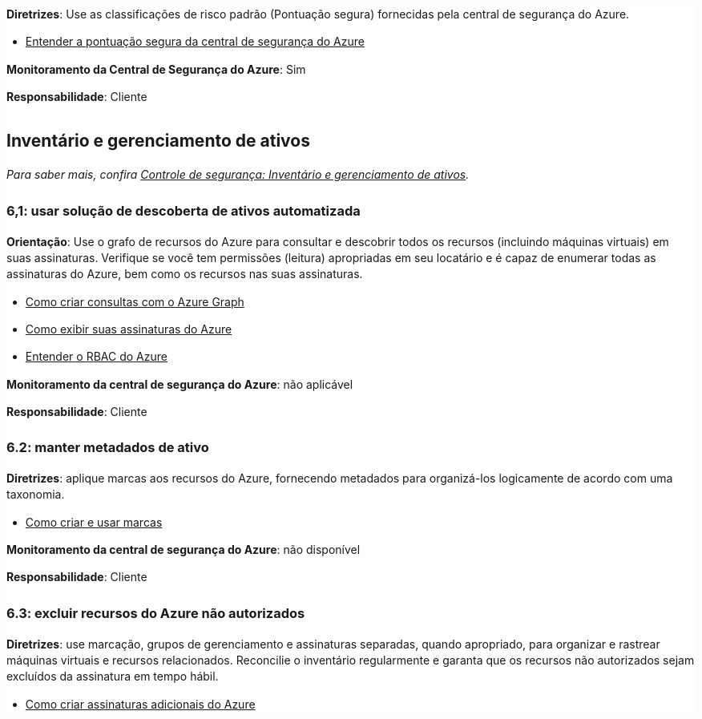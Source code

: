 **Diretrizes**: Use as classificações de risco padrão (Pontuação segura) fornecidas pela central de segurança do Azure.

* [Entender a pontuação segura da central de segurança do Azure](../../security-center/secure-score-security-controls.md)

**Monitoramento da Central de Segurança do Azure**: Sim

**Responsabilidade**: Cliente

## <a name="inventory-and-asset-management"></a>Inventário e gerenciamento de ativos

*Para saber mais, confira [Controle de segurança: Inventário e gerenciamento de ativos](../../security/benchmarks/security-control-inventory-asset-management.md).*

### <a name="61-use-automated-asset-discovery-solution"></a>6,1: usar solução de descoberta de ativos automatizada

**Orientação**: Use o grafo de recursos do Azure para consultar e descobrir todos os recursos (incluindo máquinas virtuais) em suas assinaturas. Verifique se você tem permissões (leitura) apropriadas em seu locatário e é capaz de enumerar todas as assinaturas do Azure, bem como os recursos nas suas assinaturas.

* [Como criar consultas com o Azure Graph](../../governance/resource-graph/first-query-portal.md)

* [Como exibir suas assinaturas do Azure](/powershell/module/az.accounts/get-azsubscription?view=azps-3.0.0)

* [Entender o RBAC do Azure](../../role-based-access-control/overview.md)

**Monitoramento da central de segurança do Azure**: não aplicável

**Responsabilidade**: Cliente

### <a name="62-maintain-asset-metadata"></a>6.2: manter metadados de ativo

**Diretrizes**: aplique marcas aos recursos do Azure, fornecendo metadados para organizá-los logicamente de acordo com uma taxonomia.

* [Como criar e usar marcas](../../azure-resource-manager/management/tag-resources.md)

**Monitoramento da central de segurança do Azure**: não disponível

**Responsabilidade**: Cliente

### <a name="63-delete-unauthorized-azure-resources"></a>6.3: excluir recursos do Azure não autorizados

**Diretrizes**: use marcação, grupos de gerenciamento e assinaturas separadas, quando apropriado, para organizar e rastrear máquinas virtuais e recursos relacionados. Reconcilie o inventário regularmente e garanta que os recursos não autorizados sejam excluídos da assinatura em tempo hábil.

* [Como criar assinaturas adicionais do Azure](../../cost-management-billing/manage/create-subscription.md)
